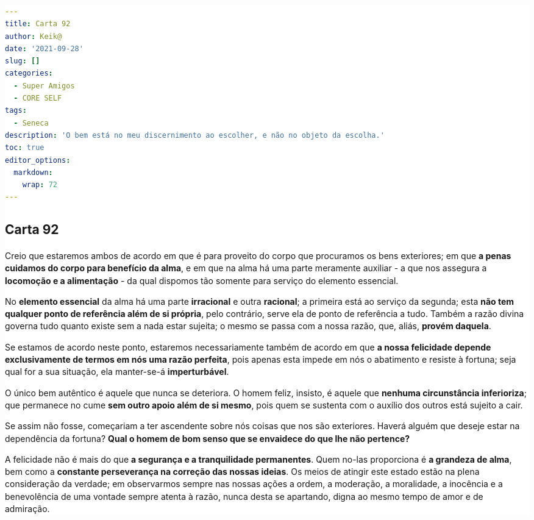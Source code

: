 ```yaml
---
title: Carta 92
author: Keik@
date: '2021-09-28'
slug: []
categories:
  - Super Amigos
  - CORE SELF
tags:
  - Seneca
description: 'O bem está no meu discernimento ao escolher, e não no objeto da escolha.'
toc: true
editor_options: 
  markdown: 
    wrap: 72
---
```


## Carta 92

Creio que estaremos ambos de acordo em que é para proveito do corpo que
procuramos os bens exteriores; em que **a penas cuidamos do corpo para
benefício da alma**, e em que na alma há uma parte meramente auxiliar -
a que nos assegura a **locomoção e a alimentação** - da qual dispomos
tão somente para serviço do elemento essencial.

No **elemento essencial** da alma há uma parte **irracional** e outra
**racional**; a primeira está ao serviço da segunda; esta **não tem
qualquer ponto de referência além de si própria**, pelo contrário, serve
ela de ponto de referência a tudo. Também a razão divina governa tudo
quanto existe sem a nada estar sujeita; o mesmo se passa com a nossa
razão, que, aliás, **provém daquela**.

Se estamos de acordo neste ponto, estaremos necessariamente também de
acordo em que **a nossa felicidade depende exclusivamente de termos em
nós uma razão perfeita**, pois apenas esta impede em nós o abatimento e
resiste à fortuna; seja qual for a sua situação, ela manter-se-á
**imperturbável**.

O único bem autêntico é aquele que nunca se deteriora. O homem feliz,
insisto, é aquele que **nenhuma circunstância inferioriza**; que
permanece no cume **sem outro apoio além de si mesmo**, pois quem se
sustenta com o auxílio dos outros está sujeito a cair.

Se assim não fosse, começariam a ter ascendente sobre nós coisas que nos
são exteriores. Haverá alguém que deseje estar na dependência da
fortuna? **Qual o homem de bom senso que se envaidece do que lhe não
pertence?**

A felicidade não é mais do que **a segurança e a tranquilidade
permanentes**. Quem no-las proporciona é **a grandeza de alma**, bem
como a **constante perseverança na correção das nossas ideias**. Os
meios de atingir este estado estão na plena consideração da verdade; em
observarmos sempre nas nossas ações a ordem, a moderação, a moralidade,
a inocência e a benevolência de uma vontade sempre atenta à razão, nunca
desta se apartando, digna ao mesmo tempo de amor e de admiração.
